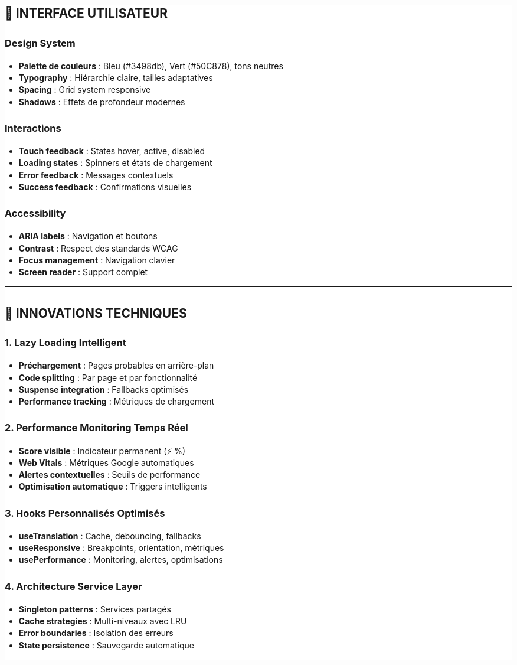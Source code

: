 
## 🎨 INTERFACE UTILISATEUR

### Design System
- **Palette de couleurs** : Bleu (#3498db), Vert (#50C878), tons neutres
- **Typography** : Hiérarchie claire, tailles adaptatives
- **Spacing** : Grid system responsive
- **Shadows** : Effets de profondeur modernes

### Interactions
- **Touch feedback** : States hover, active, disabled
- **Loading states** : Spinners et états de chargement
- **Error feedback** : Messages contextuels
- **Success feedback** : Confirmations visuelles

### Accessibility
- **ARIA labels** : Navigation et boutons
- **Contrast** : Respect des standards WCAG
- **Focus management** : Navigation clavier
- **Screen reader** : Support complet

---

## 🚀 INNOVATIONS TECHNIQUES

### 1. Lazy Loading Intelligent
- **Préchargement** : Pages probables en arrière-plan
- **Code splitting** : Par page et par fonctionnalité
- **Suspense integration** : Fallbacks optimisés
- **Performance tracking** : Métriques de chargement

### 2. Performance Monitoring Temps Réel
- **Score visible** : Indicateur permanent (⚡ %)
- **Web Vitals** : Métriques Google automatiques
- **Alertes contextuelles** : Seuils de performance
- **Optimisation automatique** : Triggers intelligents

### 3. Hooks Personnalisés Optimisés
- **useTranslation** : Cache, debouncing, fallbacks
- **useResponsive** : Breakpoints, orientation, métriques
- **usePerformance** : Monitoring, alertes, optimisations

### 4. Architecture Service Layer
- **Singleton patterns** : Services partagés
- **Cache strategies** : Multi-niveaux avec LRU
- **Error boundaries** : Isolation des erreurs
- **State persistence** : Sauvegarde automatique

---
